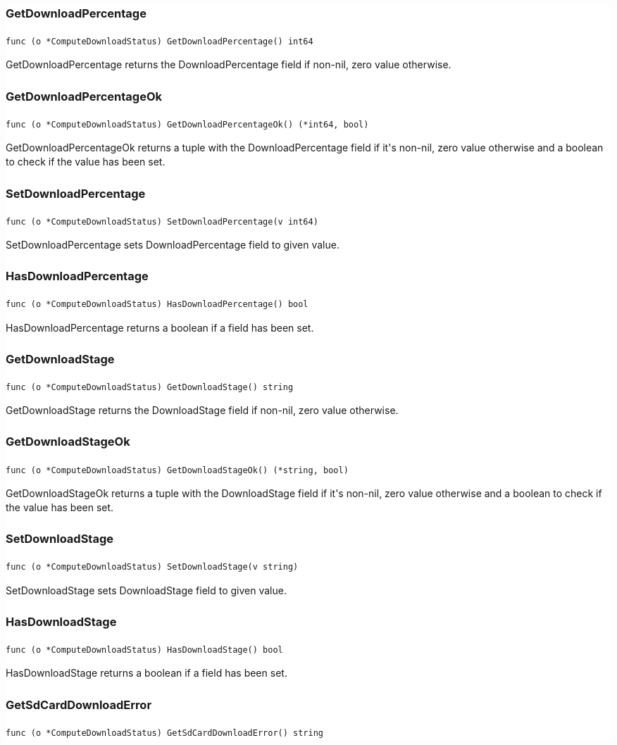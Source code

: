 ### GetDownloadPercentage

`func (o *ComputeDownloadStatus) GetDownloadPercentage() int64`

GetDownloadPercentage returns the DownloadPercentage field if non-nil, zero value otherwise.

### GetDownloadPercentageOk

`func (o *ComputeDownloadStatus) GetDownloadPercentageOk() (*int64, bool)`

GetDownloadPercentageOk returns a tuple with the DownloadPercentage field if it's non-nil, zero value otherwise
and a boolean to check if the value has been set.

### SetDownloadPercentage

`func (o *ComputeDownloadStatus) SetDownloadPercentage(v int64)`

SetDownloadPercentage sets DownloadPercentage field to given value.

### HasDownloadPercentage

`func (o *ComputeDownloadStatus) HasDownloadPercentage() bool`

HasDownloadPercentage returns a boolean if a field has been set.

### GetDownloadStage

`func (o *ComputeDownloadStatus) GetDownloadStage() string`

GetDownloadStage returns the DownloadStage field if non-nil, zero value otherwise.

### GetDownloadStageOk

`func (o *ComputeDownloadStatus) GetDownloadStageOk() (*string, bool)`

GetDownloadStageOk returns a tuple with the DownloadStage field if it's non-nil, zero value otherwise
and a boolean to check if the value has been set.

### SetDownloadStage

`func (o *ComputeDownloadStatus) SetDownloadStage(v string)`

SetDownloadStage sets DownloadStage field to given value.

### HasDownloadStage

`func (o *ComputeDownloadStatus) HasDownloadStage() bool`

HasDownloadStage returns a boolean if a field has been set.

### GetSdCardDownloadError

`func (o *ComputeDownloadStatus) GetSdCardDownloadError() string`
